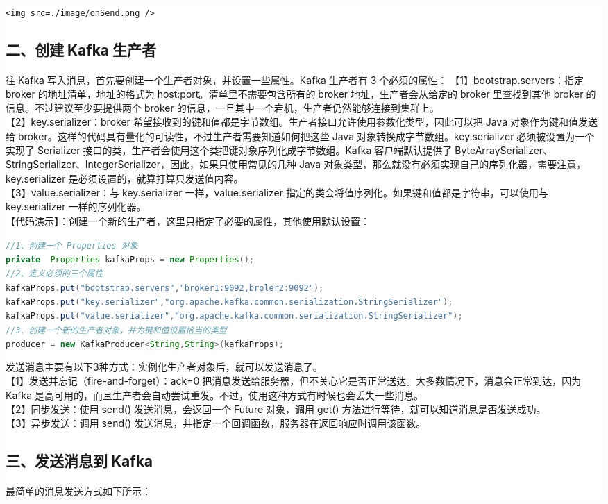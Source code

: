     <img src=./image/onSend.png />
</div>

## 二、创建 Kafka 生产者
往 Kafka 写入消息，首先要创建一个生产者对象，并设置一些属性。Kafka 生产者有 3 个必须的属性：
【1】bootstrap.servers：指定 broker 的地址清单，地址的格式为 host:port。清单里不需要包含所有的 broker 地址，生产者会从给定的 broker 里查找到其他 broker 的信息。不过建议至少要提供两个 broker 的信息，一旦其中一个宕机，生产者仍然能够连接到集群上。  
【2】key.serializer：broker 希望接收到的键和值都是字节数组。生产者接口允许使用参数化类型，因此可以把 Java 对象作为键和值发送给 broker。这样的代码具有量化的可读性，不过生产者需要知道如何把这些 Java 对象转换成字节数组。key.serializer 必须被设置为一个实现了 Serializer 接口的类，生产者会使用这个类把键对象序列化成字节数组。Kafka 客户端默认提供了 ByteArraySerializer、StringSerializer、IntegerSerializer，因此，如果只使用常见的几种 Java 对象类型，那么就没有必须实现自己的序列化器，需要注意，key.serializer 是必须设置的，就算打算只发送值内容。  
【3】value.serializer：与 key.serializer 一样，value.serializer 指定的类会将值序列化。如果键和值都是字符串，可以使用与 key.serializer 一样的序列化器。  
【代码演示】：创建一个新的生产者，这里只指定了必要的属性，其他使用默认设置：

``` java
//1、创建一个 Properties 对象
private  Properties kafkaProps = new Properties();
//2、定义必须的三个属性
kafkaProps.put("bootstrap.servers","broker1:9092,broler2:9092");
kafkaProps.put("key.serializer","org.apache.kafka.common.serialization.StringSerializer");
kafkaProps.put("value.serializer","org.apache.kafka.common.serialization.StringSerializer");
//3、创建一个新的生产者对象，并为键和值设置恰当的类型
producer = new KafkaProducer<String,String>(kafkaProps);
```
发送消息主要有以下3种方式：实例化生产者对象后，就可以发送消息了。  
【1】发送并忘记（fire-and-forget）：ack=0 把消息发送给服务器，但不关心它是否正常送达。大多数情况下，消息会正常到达，因为 Kafka 是高可用的，而且生产者会自动尝试重发。不过，使用这种方式有时候也会丢失一些消息。  
【2】同步发送：使用 send() 发送消息，会返回一个 Future 对象，调用 get() 方法进行等待，就可以知道消息是否发送成功。  
【3】异步发送：调用 send() 发送消息，并指定一个回调函数，服务器在返回响应时调用该函数。  
## 三、发送消息到 Kafka
最简单的消息发送方式如下所示：
``` java
```